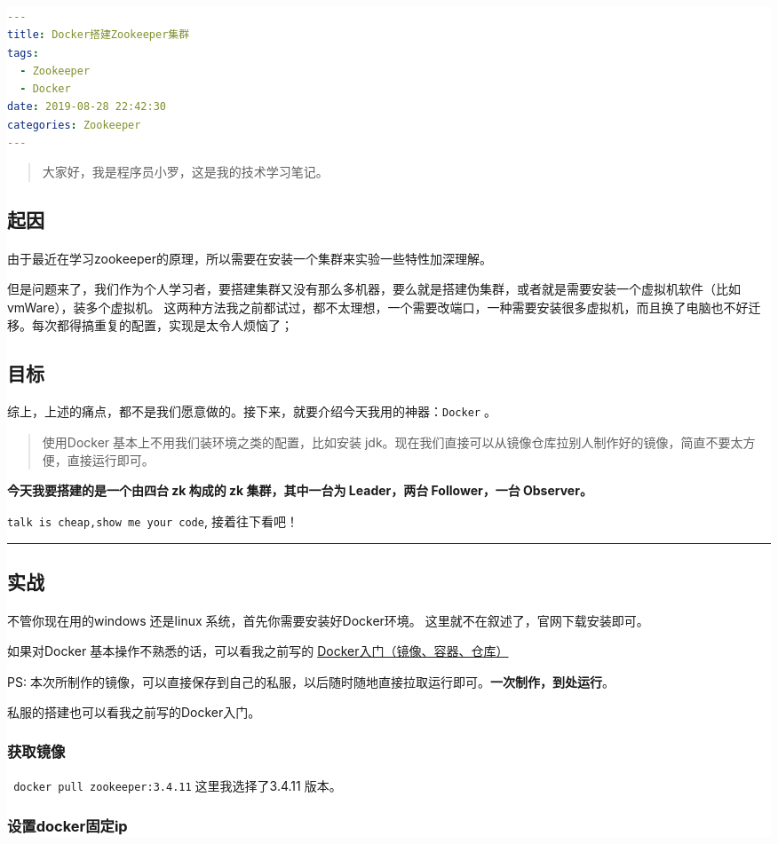 ```yaml
---
title: Docker搭建Zookeeper集群
tags:
  - Zookeeper
  - Docker
date: 2019-08-28 22:42:30
categories: Zookeeper
---
```


> 大家好，我是程序员小罗，这是我的技术学习笔记。


## 起因

由于最近在学习zookeeper的原理，所以需要在安装一个集群来实验一些特性加深理解。

但是问题来了，我们作为个人学习者，要搭建集群又没有那么多机器，要么就是搭建伪集群，或者就是需要安装一个虚拟机软件（比如vmWare），装多个虚拟机。 这两种方法我之前都试过，都不太理想，一个需要改端口，一种需要安装很多虚拟机，而且换了电脑也不好迁移。每次都得搞重复的配置，实现是太令人烦恼了；



## 目标



综上，上述的痛点，都不是我们愿意做的。接下来，就要介绍今天我用的神器：`Docker` 。

>  使用Docker 基本上不用我们装环境之类的配置，比如安装 jdk。现在我们直接可以从镜像仓库拉别人制作好的镜像，简直不要太方便，直接运行即可。



**今天我要搭建的是一个由四台 zk 构成的 zk 集群，其中一台为 Leader，两台 Follower，一台 Observer。**

`talk is cheap,show me your code`, 接着往下看吧！

-----------------------------------

## 实战



不管你现在用的windows 还是linux 系统，首先你需要安装好Docker环境。 这里就不在叙述了，官网下载安装即可。

如果对Docker 基本操作不熟悉的话，可以看我之前写的 [Docker入门（镜像、容器、仓库）](<https://www.jianshu.com/p/251e55d9f9b3>)

PS: 本次所制作的镜像，可以直接保存到自己的私服，以后随时随地直接拉取运行即可。**一次制作，到处运行**。

私服的搭建也可以看我之前写的Docker入门。



### 获取镜像

` docker pull zookeeper:3.4.11` 这里我选择了3.4.11 版本。



### 设置docker固定ip
